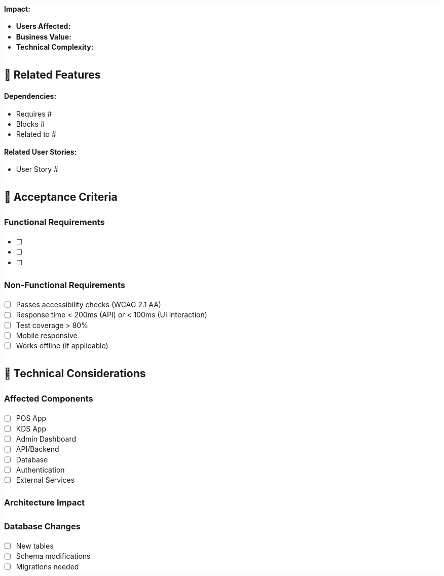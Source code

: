 **Impact:**
- **Users Affected:** 
- **Business Value:** 
- **Technical Complexity:** 

## 🔗 Related Features

**Dependencies:**
- Requires #
- Blocks #
- Related to #

**Related User Stories:**

- User Story #

## 🧪 Acceptance Criteria



### Functional Requirements
- [ ]
- [ ]
- [ ]

### Non-Functional Requirements
- [ ] Passes accessibility checks (WCAG 2.1 AA)
- [ ] Response time < 200ms (API) or < 100ms (UI interaction)
- [ ] Test coverage > 80%
- [ ] Mobile responsive
- [ ] Works offline (if applicable)

## 📐 Technical Considerations

### Affected Components
- [ ] POS App
- [ ] KDS App
- [ ] Admin Dashboard
- [ ] API/Backend
- [ ] Database
- [ ] Authentication
- [ ] External Services

### Architecture Impact


### Database Changes

- [ ] New tables
- [ ] Schema modifications
- [ ] Migrations needed
